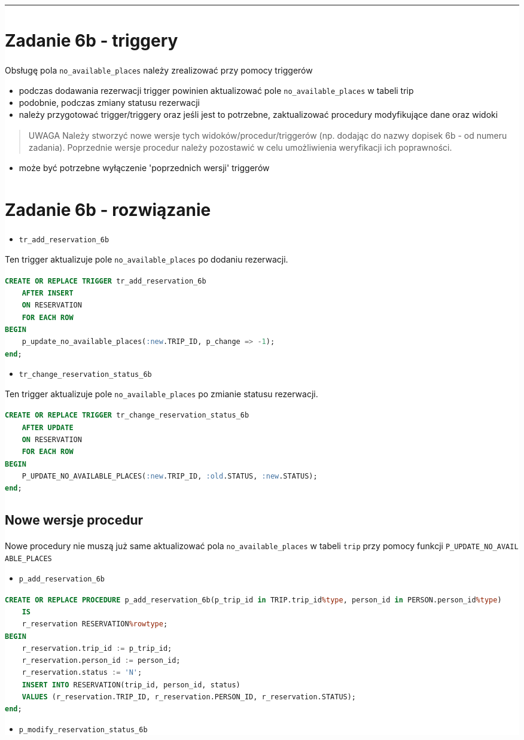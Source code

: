 
---
# Zadanie 6b -  triggery


Obsługę pola `no_available_places` należy zrealizować przy pomocy triggerów
- podczas dodawania rezerwacji trigger powinien aktualizować pole `no_available_places` w tabeli trip
- podobnie, podczas zmiany statusu rezerwacji
- należy przygotować trigger/triggery oraz jeśli jest to potrzebne, zaktualizować procedury modyfikujące dane oraz widoki


>UWAGA
Należy stworzyć nowe wersje tych widoków/procedur/triggerów (np. dodając do nazwy dopisek 6b - od numeru zadania). Poprzednie wersje procedur należy pozostawić w celu  umożliwienia weryfikacji ich poprawności. 
- może  być potrzebne wyłączenie 'poprzednich wersji' triggerów 



# Zadanie 6b  - rozwiązanie

- `tr_add_reservation_6b`

Ten trigger aktualizuje pole `no_available_places` po dodaniu rezerwacji.
```sql
CREATE OR REPLACE TRIGGER tr_add_reservation_6b
    AFTER INSERT
    ON RESERVATION
    FOR EACH ROW
BEGIN
    p_update_no_available_places(:new.TRIP_ID, p_change => -1);
end;
```
- `tr_change_reservation_status_6b`

Ten trigger aktualizuje pole `no_available_places` po zmianie statusu rezerwacji.
```sql
CREATE OR REPLACE TRIGGER tr_change_reservation_status_6b
    AFTER UPDATE
    ON RESERVATION
    FOR EACH ROW
BEGIN
    P_UPDATE_NO_AVAILABLE_PLACES(:new.TRIP_ID, :old.STATUS, :new.STATUS);
end;
```

## Nowe wersje procedur

Nowe procedury nie muszą już same aktualizować pola `no_available_places` w tabeli `trip` przy pomocy funkcji `P_UPDATE_NO_AVAILABLE_PLACES`
- `p_add_reservation_6b`
```sql
CREATE OR REPLACE PROCEDURE p_add_reservation_6b(p_trip_id in TRIP.trip_id%type, person_id in PERSON.person_id%type)
    IS
    r_reservation RESERVATION%rowtype;
BEGIN
    r_reservation.trip_id := p_trip_id;
    r_reservation.person_id := person_id;
    r_reservation.status := 'N';
    INSERT INTO RESERVATION(trip_id, person_id, status)
    VALUES (r_reservation.TRIP_ID, r_reservation.PERSON_ID, r_reservation.STATUS);
end;
```
- `p_modify_reservation_status_6b`